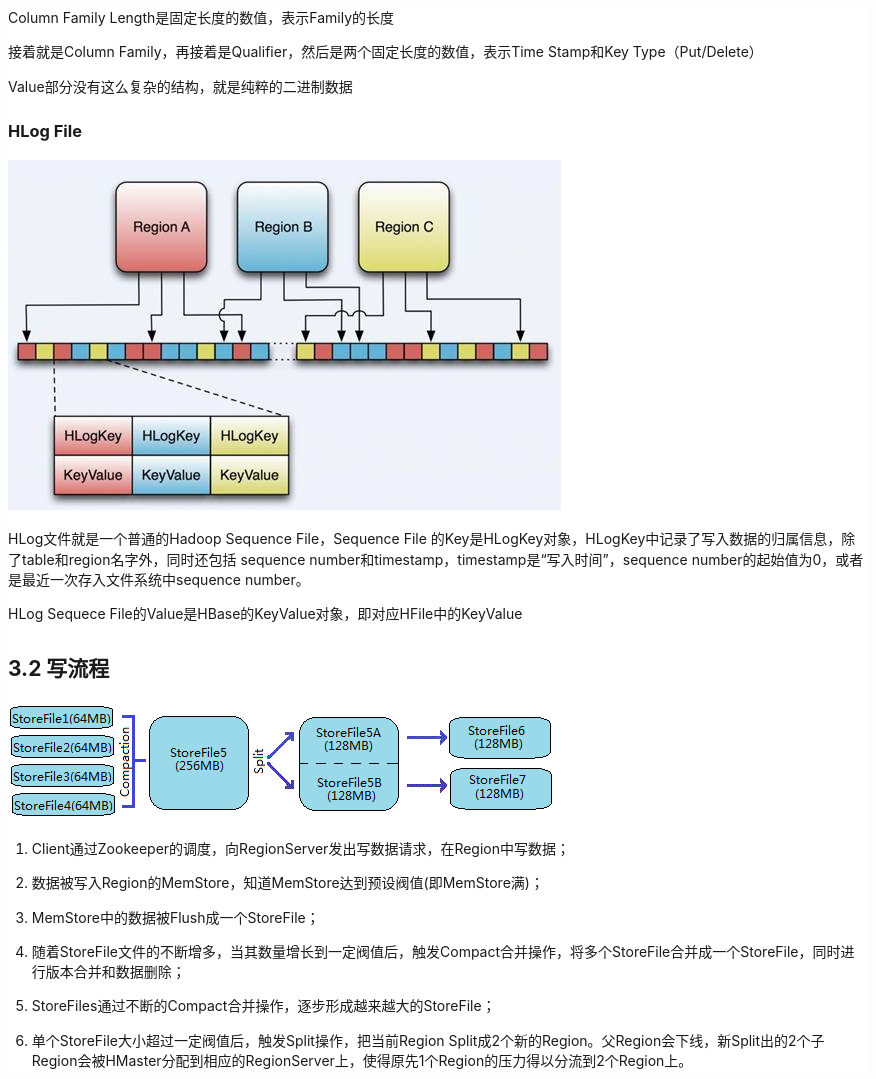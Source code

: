 Column Family Length是固定长度的数值，表示Family的长度 

接着就是Column Family，再接着是Qualifier，然后是两个固定长度的数值，表示Time Stamp和Key Type（Put/Delete） 

Value部分没有这么复杂的结构，就是纯粹的二进制数据

### HLog File

![img](assets/1217276-20180503010301359-528531120-20190507143546627.jpg)

HLog文件就是一个普通的Hadoop Sequence File，Sequence File 的Key是HLogKey对象，HLogKey中记录了写入数据的归属信息，除了table和region名字外，同时还包括 sequence number和timestamp，timestamp是“写入时间”，sequence number的起始值为0，或者是最近一次存入文件系统中sequence number。 

HLog Sequece File的Value是HBase的KeyValue对象，即对应HFile中的KeyValue

## 3.2 写流程

![img](assets/1217276-20180503001412746-1581550869-20190507143546618.png)

1) Client通过Zookeeper的调度，向RegionServer发出写数据请求，在Region中写数据；

2) 数据被写入Region的MemStore，知道MemStore达到预设阀值(即MemStore满)；

3) MemStore中的数据被Flush成一个StoreFile；

4) 随着StoreFile文件的不断增多，当其数量增长到一定阀值后，触发Compact合并操作，将多个StoreFile合并成一个StoreFile，同时进行版本合并和数据删除；

5) StoreFiles通过不断的Compact合并操作，逐步形成越来越大的StoreFile；

6) 单个StoreFile大小超过一定阀值后，触发Split操作，把当前Region Split成2个新的Region。父Region会下线，新Split出的2个子Region会被HMaster分配到相应的RegionServer上，使得原先1个Region的压力得以分流到2个Region上。

